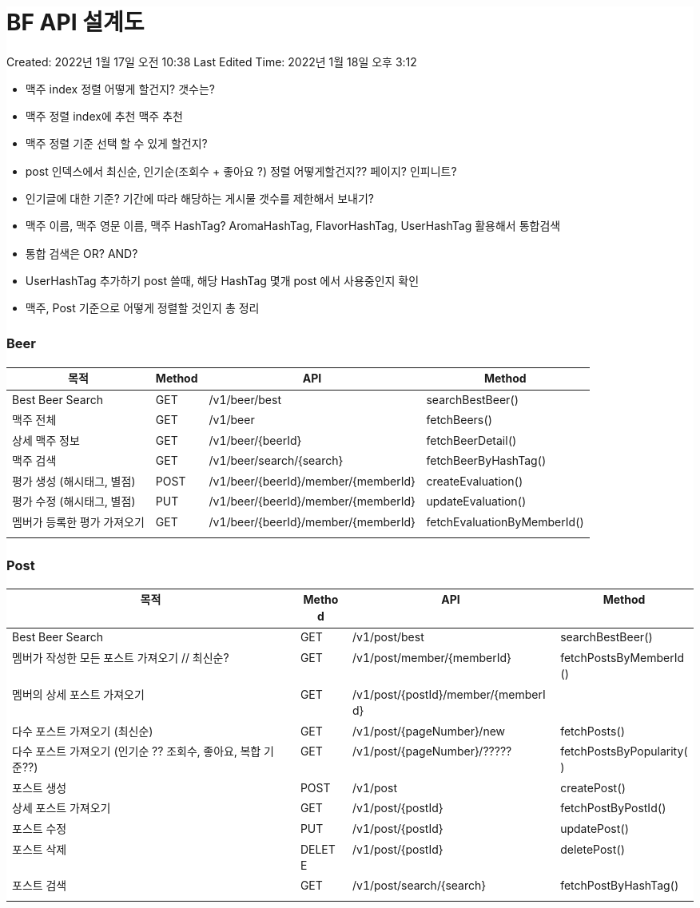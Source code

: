 # BF API 설계도

Created: 2022년 1월 17일 오전 10:38
Last Edited Time: 2022년 1월 18일 오후 3:12

- 맥주 index 정렬 어떻게 할건지? 갯수는?
- 맥주 정렬 index에 추천 맥주 추천
- 맥주 정렬 기준 선택 할 수 있게 할건지?
- post 인덱스에서 최신순, 인기순(조회수 + 좋아요 ?) 정렬 어떻게할건지??  페이지? 인피니트?
- 인기글에 대한 기준? 기간에 따라 해당하는 게시물 갯수를 제한해서 보내기?
- 맥주 이름, 맥주 영문 이름, 맥주 HashTag? AromaHashTag, FlavorHashTag, UserHashTag 활용해서 통합검색
- 통합 검색은 OR? AND?
- UserHashTag 추가하기 post 쓸때, 해당 HashTag 몇개 post 에서 사용중인지 확인

- 맥주, Post 기준으로 어떻게 정렬할 것인지 총 정리

### Beer

| 목적 | Method | API | Method |
| --- | --- | --- | --- |
| Best Beer Search | GET | /v1/beer/best | searchBestBeer() |
| 맥주 전체 | GET | /v1/beer | fetchBeers() |
| 상세 맥주 정보 | GET | /v1/beer/{beerId} | fetchBeerDetail() |
| 맥주 검색 | GET | /v1/beer/search/{search} | fetchBeerByHashTag() |
| 평가 생성 (해시태그, 별점) | POST | /v1/beer/{beerId}/member/{memberId} | createEvaluation() |
| 평가 수정 (해시태그, 별점) | PUT | /v1/beer/{beerId}/member/{memberId} | updateEvaluation() |
| 멤버가 등록한 평가 가져오기 | GET | /v1/beer/{beerId}/member/{memberId} | fetchEvaluationByMemberId() |
|  |  |  |  |

### Post

| 목적 | Method | API | Method |
| --- | --- | --- | --- |
| Best Beer Search | GET | /v1/post/best | searchBestBeer() |
| 멤버가 작성한 모든 포스트 가져오기 // 최신순? | GET  | /v1/post/member/{memberId} | fetchPostsByMemberId() |
| 멤버의 상세 포스트 가져오기 | GET | /v1/post/{postId}/member/{memberId} |  |
| 다수 포스트 가져오기 (최신순) | GET | /v1/post/{pageNumber}/new | fetchPosts() |
| 다수 포스트 가져오기 (인기순 ?? 조회수, 좋아요, 복합 기준??) | GET | /v1/post/{pageNumber}/????? | fetchPostsByPopularity() |
| 포스트 생성 | POST | /v1/post | createPost() |
| 상세 포스트 가져오기   | GET  | /v1/post/{postId} | fetchPostByPostId() |
| 포스트 수정 | PUT | /v1/post/{postId} | updatePost() |
| 포스트 삭제 | DELETE | /v1/post/{postId} | deletePost() |
| 포스트 검색 | GET | /v1/post/search/{search} | fetchPostByHashTag() |
|  |  |  |  |
